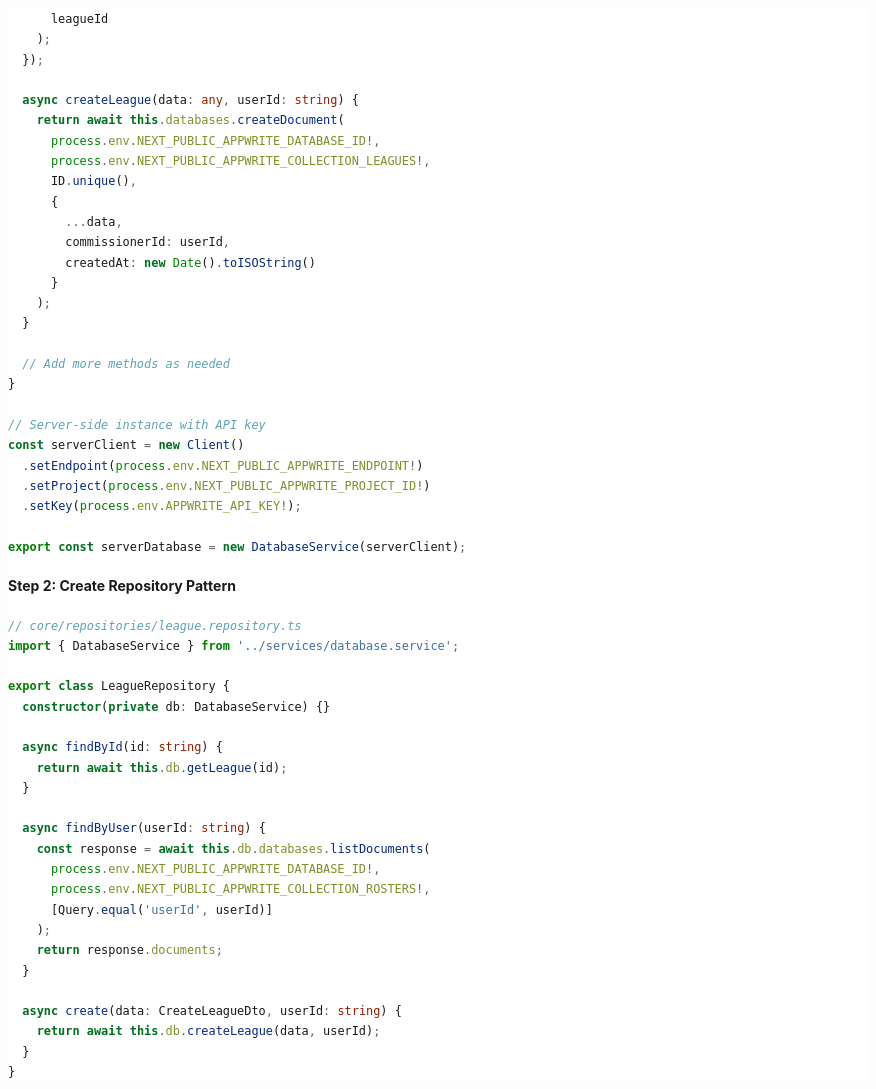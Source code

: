 ```typescript
      leagueId
    );
  });
  
  async createLeague(data: any, userId: string) {
    return await this.databases.createDocument(
      process.env.NEXT_PUBLIC_APPWRITE_DATABASE_ID!,
      process.env.NEXT_PUBLIC_APPWRITE_COLLECTION_LEAGUES!,
      ID.unique(),
      {
        ...data,
        commissionerId: userId,
        createdAt: new Date().toISOString()
      }
    );
  }
  
  // Add more methods as needed
}

// Server-side instance with API key
const serverClient = new Client()
  .setEndpoint(process.env.NEXT_PUBLIC_APPWRITE_ENDPOINT!)
  .setProject(process.env.NEXT_PUBLIC_APPWRITE_PROJECT_ID!)
  .setKey(process.env.APPWRITE_API_KEY!);

export const serverDatabase = new DatabaseService(serverClient);
```

#### Step 2: Create Repository Pattern
```typescript
// core/repositories/league.repository.ts
import { DatabaseService } from '../services/database.service';

export class LeagueRepository {
  constructor(private db: DatabaseService) {}
  
  async findById(id: string) {
    return await this.db.getLeague(id);
  }
  
  async findByUser(userId: string) {
    const response = await this.db.databases.listDocuments(
      process.env.NEXT_PUBLIC_APPWRITE_DATABASE_ID!,
      process.env.NEXT_PUBLIC_APPWRITE_COLLECTION_ROSTERS!,
      [Query.equal('userId', userId)]
    );
    return response.documents;
  }
  
  async create(data: CreateLeagueDto, userId: string) {
    return await this.db.createLeague(data, userId);
  }
}
```
